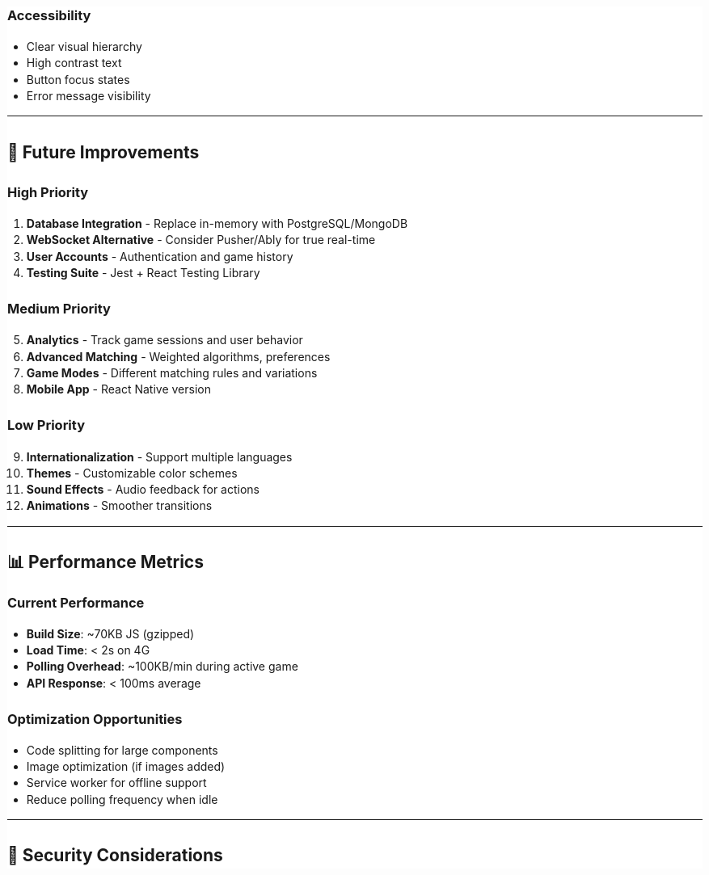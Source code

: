 ### Accessibility
- Clear visual hierarchy
- High contrast text
- Button focus states
- Error message visibility

---

## 🔮 Future Improvements

### High Priority
1. **Database Integration** - Replace in-memory with PostgreSQL/MongoDB
2. **WebSocket Alternative** - Consider Pusher/Ably for true real-time
3. **User Accounts** - Authentication and game history
4. **Testing Suite** - Jest + React Testing Library

### Medium Priority
5. **Analytics** - Track game sessions and user behavior
6. **Advanced Matching** - Weighted algorithms, preferences
7. **Game Modes** - Different matching rules and variations
8. **Mobile App** - React Native version

### Low Priority
9. **Internationalization** - Support multiple languages
10. **Themes** - Customizable color schemes
11. **Sound Effects** - Audio feedback for actions
12. **Animations** - Smoother transitions

---

## 📊 Performance Metrics

### Current Performance
- **Build Size**: ~70KB JS (gzipped)
- **Load Time**: < 2s on 4G
- **Polling Overhead**: ~100KB/min during active game
- **API Response**: < 100ms average

### Optimization Opportunities
- Code splitting for large components
- Image optimization (if images added)
- Service worker for offline support
- Reduce polling frequency when idle

---

## 🔐 Security Considerations
